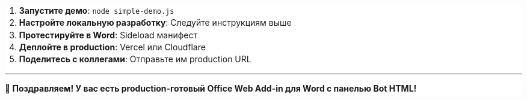 1. **Запустите демо**: `node simple-demo.js`
2. **Настройте локальную разработку**: Следуйте инструкциям выше
3. **Протестируйте в Word**: Sideload манифест
4. **Деплойте в production**: Vercel или Cloudflare
5. **Поделитесь с коллегами**: Отправьте им production URL

---

**🎉 Поздравляем! У вас есть production-готовый Office Web Add-in для Word с панелью Bot HTML!**
